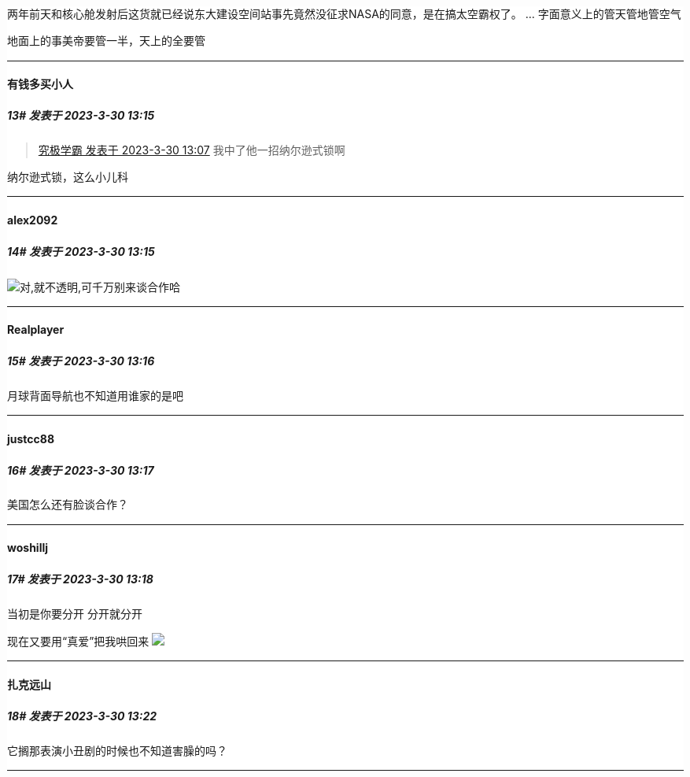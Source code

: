 两年前天和核心舱发射后这货就已经说东大建设空间站事先竟然没征求NASA的同意，是在搞太空霸权了。 ...</blockquote>
字面意义上的管天管地管空气

地面上的事美帝要管一半，天上的全要管

*****

####  有钱多买小人  
##### 13#       发表于 2023-3-30 13:15

<blockquote><a href="httphttps://bbs.saraba1st.com/2b/forum.php?mod=redirect&amp;goto=findpost&amp;pid=60273090&amp;ptid=2126622" target="_blank">究极学霸 发表于 2023-3-30 13:07</a>
我中了他一招纳尔逊式锁啊</blockquote>
纳尔逊式锁，这么小儿科

*****

####  alex2092  
##### 14#       发表于 2023-3-30 13:15

<img src="https://static.saraba1st.com/image/smiley/face2017/067.png" referrerpolicy="no-referrer">对,就不透明,可千万别来谈合作哈

*****

####  Realplayer  
##### 15#       发表于 2023-3-30 13:16

月球背面导航也不知道用谁家的是吧

*****

####  justcc88  
##### 16#       发表于 2023-3-30 13:17

美国怎么还有脸谈合作？

*****

####  woshillj  
##### 17#       发表于 2023-3-30 13:18

当初是你要分开 分开就分开

现在又要用“真爱”把我哄回来
<img src="https://static.saraba1st.com/image/smiley/face2017/072.png" referrerpolicy="no-referrer">

*****

####  扎克远山  
##### 18#       发表于 2023-3-30 13:22

它搁那表演小丑剧的时候也不知道害臊的吗？

*****
